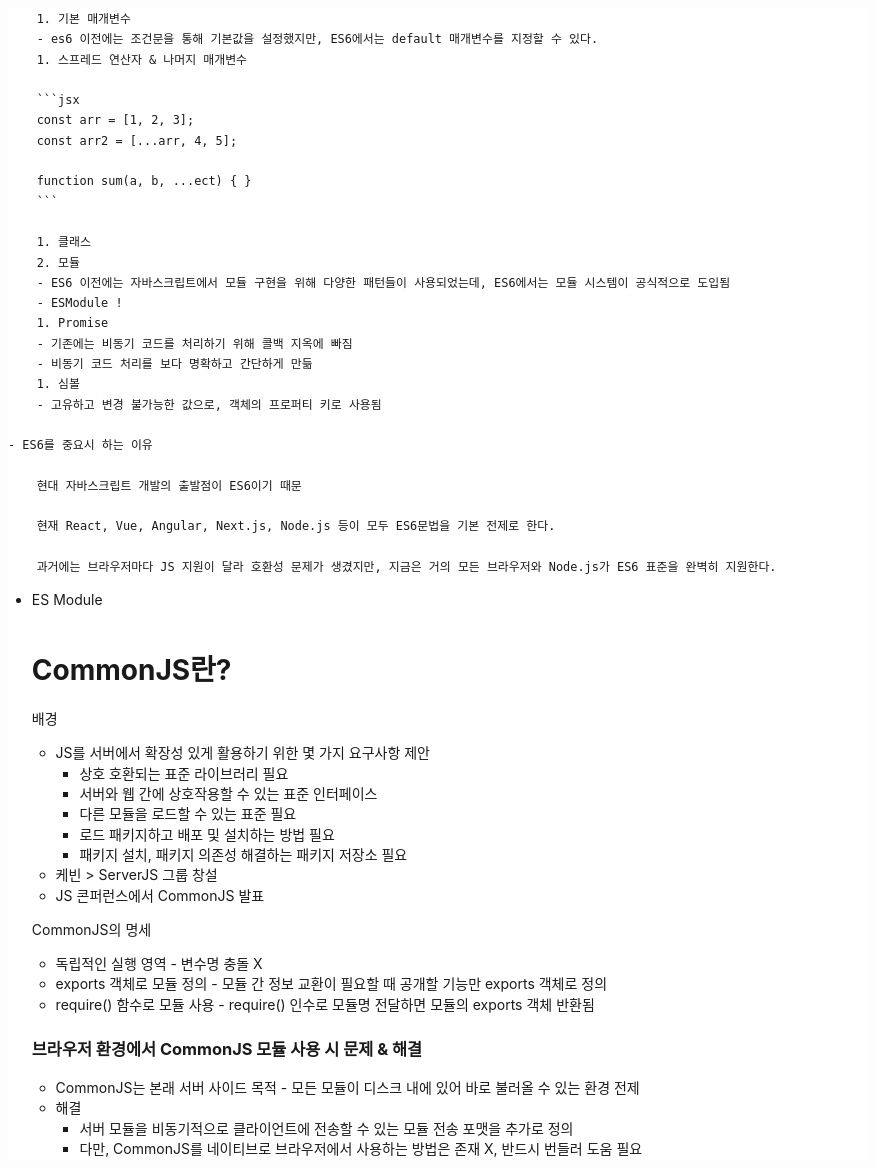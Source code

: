         1. 기본 매개변수
        - es6 이전에는 조건문을 통해 기본값을 설정했지만, ES6에서는 default 매개변수를 지정할 수 있다.
        1. 스프레드 연산자 & 나머지 매개변수
        
        ```jsx
        const arr = [1, 2, 3];
        const arr2 = [...arr, 4, 5];
        
        function sum(a, b, ...ect) { }
        ```
        
        1. 클래스
        2. 모듈
        - ES6 이전에는 자바스크립트에서 모듈 구현을 위해 다양한 패턴들이 사용되었는데, ES6에서는 모듈 시스템이 공식적으로 도입됨
        - ESModule !
        1. Promise
        - 기존에는 비동기 코드를 처리하기 위해 콜백 지옥에 빠짐
        - 비동기 코드 처리를 보다 명확하고 간단하게 만듦
        1. 심볼
        - 고유하고 변경 불가능한 값으로, 객체의 프로퍼티 키로 사용됨
        
    - ES6를 중요시 하는 이유
        
        현대 자바스크립트 개발의 출발점이 ES6이기 때문
        
        현재 React, Vue, Angular, Next.js, Node.js 등이 모두 ES6문법을 기본 전제로 한다.
        
        과거에는 브라우저마다 JS 지원이 달라 호환성 문제가 생겼지만, 지금은 거의 모든 브라우저와 Node.js가 ES6 표준을 완벽히 지원한다.
        
- ES Module
    
    # CommonJS란?
    
    배경
    
    - JS를 서버에서 확장성 있게 활용하기 위한 몇 가지 요구사항 제안
        - 상호 호환되는 표준 라이브러리 필요
        - 서버와 웹 간에 상호작용할 수 있는 표준 인터페이스
        - 다른 모듈을 로드할 수 있는 표준 필요
        - 로드 패키지하고 배포 및 설치하는 방법 필요
        - 패키지 설치, 패키지 의존성 해결하는 패키지 저장소 필요
    - 케빈 > ServerJS 그룹 창설
    - JS 콘퍼런스에서 CommonJS 발표
    
    CommonJS의 명세
    
    - 독립적인 실행 영역 - 변수명 충돌 X
    - exports 객체로 모듈 정의 - 모듈 간 정보 교환이 필요할 때 공개할 기능만 exports 객체로 정의
    - require() 함수로 모듈 사용 - require() 인수로 모듈명 전달하면 모듈의 exports 객체 반환됨
    
    <aside>
    
    ### 브라우저 환경에서 CommonJS 모듈 사용 시 문제 & 해결
    
    - CommonJS는 본래 서버 사이드 목적 - 모든 모듈이 디스크 내에 있어 바로 불러올 수 있는 환경 전제
    - 해결
        - 서버 모듈을 비동기적으로 클라이언트에 전송할 수 있는 모듈 전송 포맷을 추가로 정의
        - 다만, CommonJS를 네이티브로 브라우저에서 사용하는 방법은 존재 X, 반드시 번들러 도움 필요
    </aside>
    